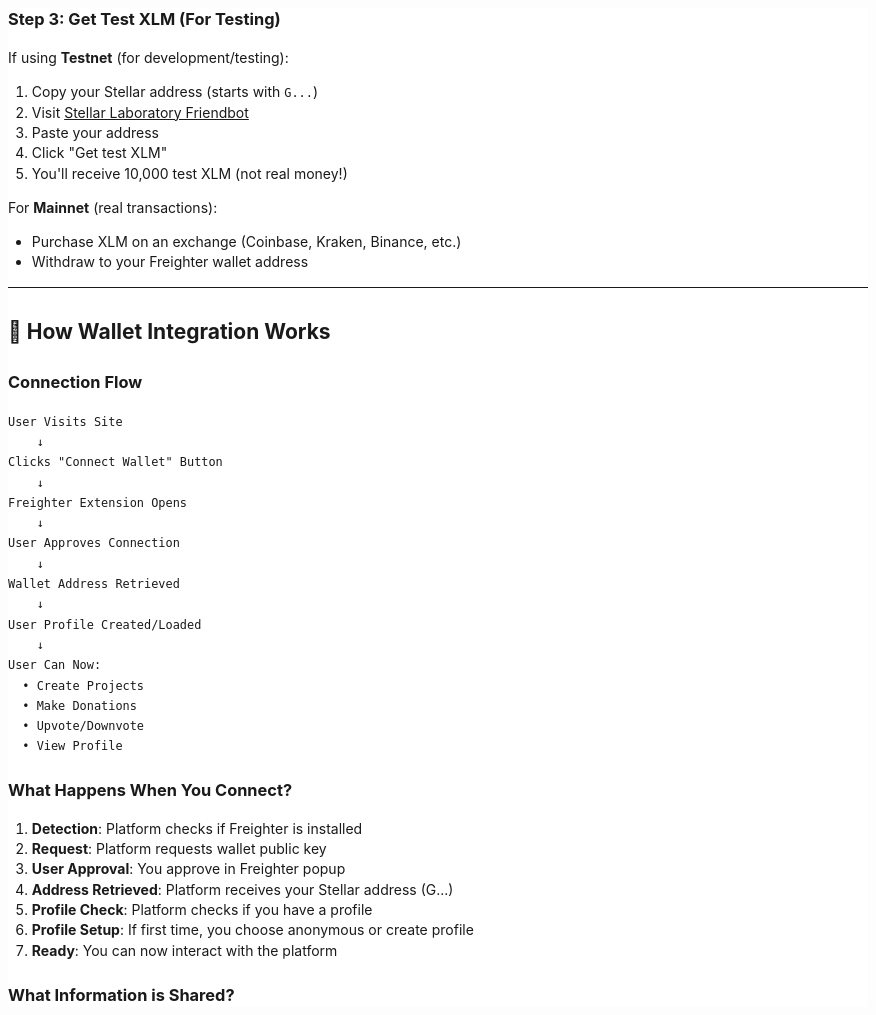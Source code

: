 ### Step 3: Get Test XLM (For Testing)

If using **Testnet** (for development/testing):

1. Copy your Stellar address (starts with `G...`)
2. Visit [Stellar Laboratory Friendbot](https://laboratory.stellar.org/#account-creator?network=test)
3. Paste your address
4. Click "Get test XLM"
5. You'll receive 10,000 test XLM (not real money!)

For **Mainnet** (real transactions):

- Purchase XLM on an exchange (Coinbase, Kraken, Binance, etc.)
- Withdraw to your Freighter wallet address

---

## 🔗 How Wallet Integration Works

### Connection Flow

```
User Visits Site
    ↓
Clicks "Connect Wallet" Button
    ↓
Freighter Extension Opens
    ↓
User Approves Connection
    ↓
Wallet Address Retrieved
    ↓
User Profile Created/Loaded
    ↓
User Can Now:
  • Create Projects
  • Make Donations
  • Upvote/Downvote
  • View Profile
```

### What Happens When You Connect?

1. **Detection**: Platform checks if Freighter is installed
2. **Request**: Platform requests wallet public key
3. **User Approval**: You approve in Freighter popup
4. **Address Retrieved**: Platform receives your Stellar address (G...)
5. **Profile Check**: Platform checks if you have a profile
6. **Profile Setup**: If first time, you choose anonymous or create profile
7. **Ready**: You can now interact with the platform

### What Information is Shared?
